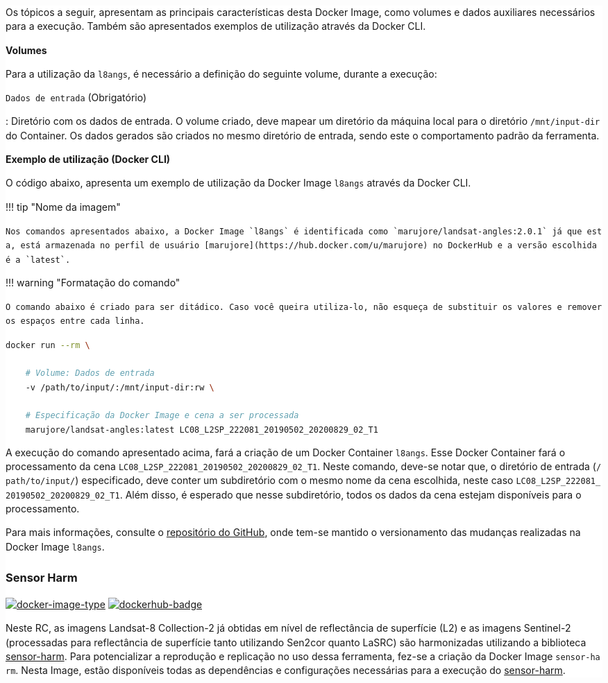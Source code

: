 Os tópicos a seguir, apresentam as principais características desta Docker Image, como volumes e dados auxiliares necessários para a execução. Também são apresentados exemplos de utilização através da Docker CLI.

**Volumes**

Para a utilização da `l8angs`, é necessário a definição do seguinte volume, durante a execução:

`Dados de entrada` (Obrigatório)

:   Diretório com os dados de entrada. O volume criado, deve mapear um diretório da máquina local para o diretório `/mnt/input-dir` do Container. Os dados gerados são criados no mesmo diretório de entrada, sendo este o comportamento padrão da ferramenta.

**Exemplo de utilização (Docker CLI)**

O código abaixo, apresenta um exemplo de utilização da Docker Image `l8angs` através da Docker CLI.

!!! tip "Nome da imagem"

    Nos comandos apresentados abaixo, a Docker Image `l8angs` é identificada como `marujore/landsat-angles:2.0.1` já que esta, está armazenada no perfil de usuário [marujore](https://hub.docker.com/u/marujore) no DockerHub e a versão escolhida é a `latest`.

!!! warning "Formatação do comando"

    O comando abaixo é criado para ser ditádico. Caso você queira utiliza-lo, não esqueça de substituir os valores e remover os espaços entre cada linha.

``` sh
docker run --rm \

    # Volume: Dados de entrada
    -v /path/to/input/:/mnt/input-dir:rw \

    # Especificação da Docker Image e cena a ser processada
    marujore/landsat-angles:latest LC08_L2SP_222081_20190502_20200829_02_T1
```

A execução do comando apresentado acima, fará a criação de um Docker Container `l8angs`. Esse Docker Container fará o processamento da cena `LC08_L2SP_222081_20190502_20200829_02_T1`. Neste comando, deve-se notar que, o diretório de entrada (`/path/to/input/`) especificado, deve conter um subdiretório com o mesmo nome da cena escolhida, neste caso `LC08_L2SP_222081_20190502_20200829_02_T1`. Além disso, é esperado que nesse subdiretório, todos os dados da cena estejam disponíveis para o processamento.

Para mais informações, consulte o [repositório do GitHub](https://github.com/brazil-data-cube/landsat-angles-docker), onde tem-se mantido o versionamento das mudanças realizadas na Docker Image `l8angs`.

### Sensor Harm
[![docker-image-type](https://img.shields.io/badge/Type-Executable-brightgreen)](/pt/tools/environment/#docker-images)
[![dockerhub-badge](https://img.shields.io/badge/avaliable%20on-dockerhub-blue)](https://hub.docker.com/r/marujore/sensor-harm)

Neste RC, as imagens Landsat-8 Collection-2 já obtidas em nível de reflectância de superfície (L2) e as imagens Sentinel-2 (processadas para reflectância de superfície tanto utilizando Sen2cor quanto LaSRC) são harmonizadas utilizando a biblioteca [sensor-harm](/pt/tools/libraries/#sensor-harmonization-python-library-sensor-harm). Para potencializar a reprodução e replicação no uso dessa ferramenta, fez-se a criação da Docker Image `sensor-harm`. Nesta Image, estão disponíveis todas as dependências e configurações necessárias para a execução do [sensor-harm](/pt/tools/libraries/#sensor-harmonization-python-library-sensor-harm).

